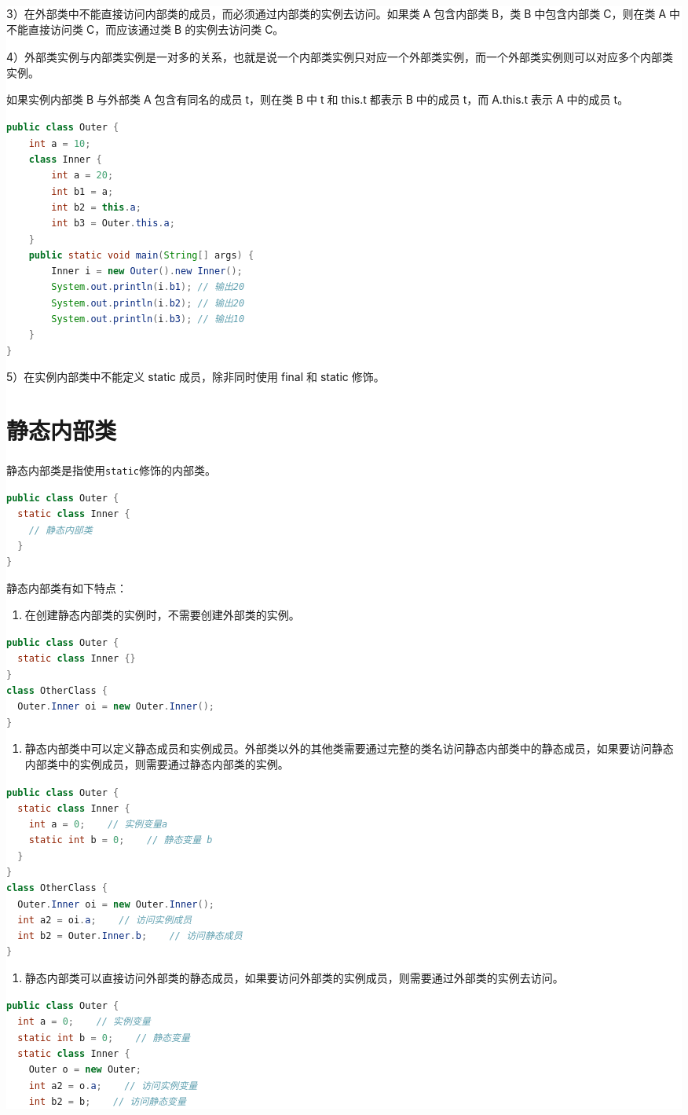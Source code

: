 3）在外部类中不能直接访问内部类的成员，而必须通过内部类的实例去访问。如果类 A 包含内部类 B，类 B 中包含内部类 C，则在类 A 中不能直接访问类 C，而应该通过类 B 的实例去访问类 C。

4）外部类实例与内部类实例是一对多的关系，也就是说一个内部类实例只对应一个外部类实例，而一个外部类实例则可以对应多个内部类实例。

如果实例内部类 B 与外部类 A 包含有同名的成员 t，则在类 B 中 t 和 this.t 都表示 B 中的成员 t，而 A.this.t 表示 A 中的成员 t。
```java
public class Outer {
    int a = 10;
    class Inner {
        int a = 20;
        int b1 = a;
        int b2 = this.a;
        int b3 = Outer.this.a;
    }
    public static void main(String[] args) {
        Inner i = new Outer().new Inner();
        System.out.println(i.b1); // 输出20
        System.out.println(i.b2); // 输出20
        System.out.println(i.b3); // 输出10
    }
}
```
5）在实例内部类中不能定义 static 成员，除非同时使用 final 和 static 修饰。
# 静态内部类
静态内部类是指使用`static`修饰的内部类。
```java
public class Outer {
  static class Inner {
    // 静态内部类
  }
}
```
静态内部类有如下特点：
1. 在创建静态内部类的实例时，不需要创建外部类的实例。
```java
public class Outer {
  static class Inner {}
}
class OtherClass {
  Outer.Inner oi = new Outer.Inner();
}
```
1. 静态内部类中可以定义静态成员和实例成员。外部类以外的其他类需要通过完整的类名访问静态内部类中的静态成员，如果要访问静态内部类中的实例成员，则需要通过静态内部类的实例。
```java
public class Outer {
  static class Inner {
    int a = 0;    // 实例变量a
    static int b = 0;    // 静态变量 b
  }
}
class OtherClass {
  Outer.Inner oi = new Outer.Inner();
  int a2 = oi.a;    // 访问实例成员
  int b2 = Outer.Inner.b;    // 访问静态成员
}
```
1. 静态内部类可以直接访问外部类的静态成员，如果要访问外部类的实例成员，则需要通过外部类的实例去访问。
```java
public class Outer {
  int a = 0;    // 实例变量
  static int b = 0;    // 静态变量
  static class Inner {
    Outer o = new Outer;
    int a2 = o.a;    // 访问实例变量
    int b2 = b;    // 访问静态变量
```